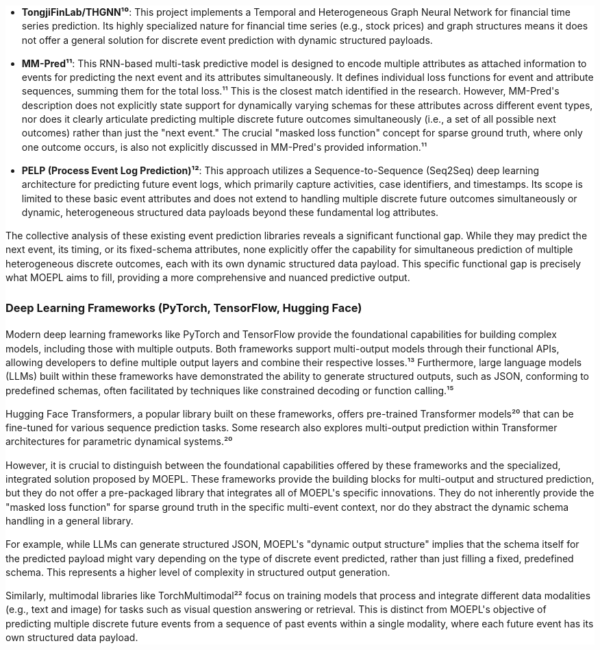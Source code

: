 - **TongjiFinLab/THGNN¹⁰**: This project implements a Temporal and Heterogeneous Graph Neural Network for financial time series prediction. Its highly specialized nature for financial time series (e.g., stock prices) and graph structures means it does not offer a general solution for discrete event prediction with dynamic structured payloads.

- **MM-Pred¹¹**: This RNN-based multi-task predictive model is designed to encode multiple attributes as attached information to events for predicting the next event and its attributes simultaneously. It defines individual loss functions for event and attribute sequences, summing them for the total loss.¹¹ This is the closest match identified in the research. However, MM-Pred's description does not explicitly state support for dynamically varying schemas for these attributes across different event types, nor does it clearly articulate predicting multiple discrete future outcomes simultaneously (i.e., a set of all possible next outcomes) rather than just the "next event." The crucial "masked loss function" concept for sparse ground truth, where only one outcome occurs, is also not explicitly discussed in MM-Pred's provided information.¹¹

- **PELP (Process Event Log Prediction)¹²**: This approach utilizes a Sequence-to-Sequence (Seq2Seq) deep learning architecture for predicting future event logs, which primarily capture activities, case identifiers, and timestamps. Its scope is limited to these basic event attributes and does not extend to handling multiple discrete future outcomes simultaneously or dynamic, heterogeneous structured data payloads beyond these fundamental log attributes.

The collective analysis of these existing event prediction libraries reveals a significant functional gap. While they may predict the next event, its timing, or its fixed-schema attributes, none explicitly offer the capability for simultaneous prediction of multiple heterogeneous discrete outcomes, each with its own dynamic structured data payload. This specific functional gap is precisely what MOEPL aims to fill, providing a more comprehensive and nuanced predictive output.

### Deep Learning Frameworks (PyTorch, TensorFlow, Hugging Face)

Modern deep learning frameworks like PyTorch and TensorFlow provide the foundational capabilities for building complex models, including those with multiple outputs. Both frameworks support multi-output models through their functional APIs, allowing developers to define multiple output layers and combine their respective losses.¹³ Furthermore, large language models (LLMs) built within these frameworks have demonstrated the ability to generate structured outputs, such as JSON, conforming to predefined schemas, often facilitated by techniques like constrained decoding or function calling.¹⁵ 

Hugging Face Transformers, a popular library built on these frameworks, offers pre-trained Transformer models²⁰ that can be fine-tuned for various sequence prediction tasks. Some research also explores multi-output prediction within Transformer architectures for parametric dynamical systems.²⁰

However, it is crucial to distinguish between the foundational capabilities offered by these frameworks and the specialized, integrated solution proposed by MOEPL. These frameworks provide the building blocks for multi-output and structured prediction, but they do not offer a pre-packaged library that integrates all of MOEPL's specific innovations. They do not inherently provide the "masked loss function" for sparse ground truth in the specific multi-event context, nor do they abstract the dynamic schema handling in a general library. 

For example, while LLMs can generate structured JSON, MOEPL's "dynamic output structure" implies that the schema itself for the predicted payload might vary depending on the type of discrete event predicted, rather than just filling a fixed, predefined schema. This represents a higher level of complexity in structured output generation.

Similarly, multimodal libraries like TorchMultimodal²² focus on training models that process and integrate different data modalities (e.g., text and image) for tasks such as visual question answering or retrieval. This is distinct from MOEPL's objective of predicting multiple discrete future events from a sequence of past events within a single modality, where each future event has its own structured data payload.
